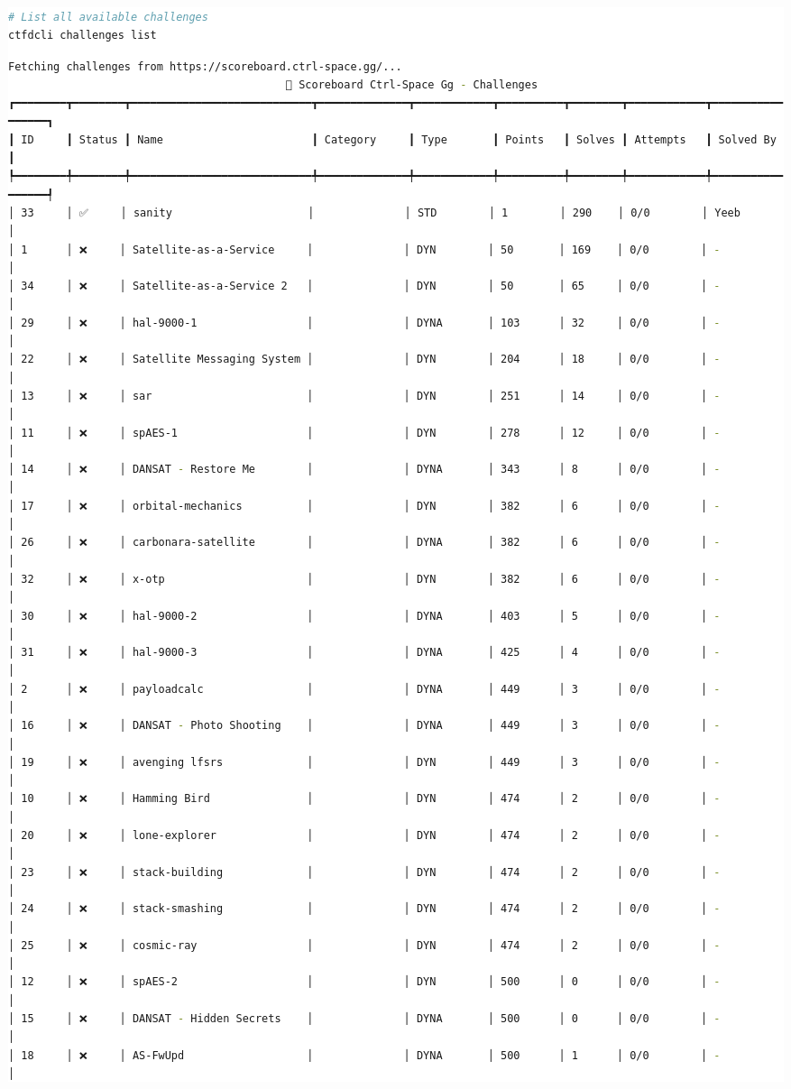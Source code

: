 ```bash
# List all available challenges
ctfdcli challenges list
```


```bash
Fetching challenges from https://scoreboard.ctrl-space.gg/...
                                           🚩 Scoreboard Ctrl-Space Gg - Challenges                                            
┏━━━━━━━━┳━━━━━━━━┳━━━━━━━━━━━━━━━━━━━━━━━━━━━━┳━━━━━━━━━━━━━━┳━━━━━━━━━━━━┳━━━━━━━━━━┳━━━━━━━━┳━━━━━━━━━━━━┳━━━━━━━━━━━━━━━━━┓
┃ ID     ┃ Status ┃ Name                       ┃ Category     ┃ Type       ┃ Points   ┃ Solves ┃ Attempts   ┃ Solved By       ┃
┡━━━━━━━━╇━━━━━━━━╇━━━━━━━━━━━━━━━━━━━━━━━━━━━━╇━━━━━━━━━━━━━━╇━━━━━━━━━━━━╇━━━━━━━━━━╇━━━━━━━━╇━━━━━━━━━━━━╇━━━━━━━━━━━━━━━━━┩
│ 33     │ ✅     │ sanity                     │              │ STD        │ 1        │ 290    │ 0/0        │ Yeeb            │
│ 1      │ ❌     │ Satellite-as-a-Service     │              │ DYN        │ 50       │ 169    │ 0/0        │ -               │
│ 34     │ ❌     │ Satellite-as-a-Service 2   │              │ DYN        │ 50       │ 65     │ 0/0        │ -               │
│ 29     │ ❌     │ hal-9000-1                 │              │ DYNA       │ 103      │ 32     │ 0/0        │ -               │
│ 22     │ ❌     │ Satellite Messaging System │              │ DYN        │ 204      │ 18     │ 0/0        │ -               │
│ 13     │ ❌     │ sar                        │              │ DYN        │ 251      │ 14     │ 0/0        │ -               │
│ 11     │ ❌     │ spAES-1                    │              │ DYN        │ 278      │ 12     │ 0/0        │ -               │
│ 14     │ ❌     │ DANSAT - Restore Me        │              │ DYNA       │ 343      │ 8      │ 0/0        │ -               │
│ 17     │ ❌     │ orbital-mechanics          │              │ DYN        │ 382      │ 6      │ 0/0        │ -               │
│ 26     │ ❌     │ carbonara-satellite        │              │ DYNA       │ 382      │ 6      │ 0/0        │ -               │
│ 32     │ ❌     │ x-otp                      │              │ DYN        │ 382      │ 6      │ 0/0        │ -               │
│ 30     │ ❌     │ hal-9000-2                 │              │ DYNA       │ 403      │ 5      │ 0/0        │ -               │
│ 31     │ ❌     │ hal-9000-3                 │              │ DYNA       │ 425      │ 4      │ 0/0        │ -               │
│ 2      │ ❌     │ payloadcalc                │              │ DYNA       │ 449      │ 3      │ 0/0        │ -               │
│ 16     │ ❌     │ DANSAT - Photo Shooting    │              │ DYNA       │ 449      │ 3      │ 0/0        │ -               │
│ 19     │ ❌     │ avenging lfsrs             │              │ DYN        │ 449      │ 3      │ 0/0        │ -               │
│ 10     │ ❌     │ Hamming Bird               │              │ DYN        │ 474      │ 2      │ 0/0        │ -               │
│ 20     │ ❌     │ lone-explorer              │              │ DYN        │ 474      │ 2      │ 0/0        │ -               │
│ 23     │ ❌     │ stack-building             │              │ DYN        │ 474      │ 2      │ 0/0        │ -               │
│ 24     │ ❌     │ stack-smashing             │              │ DYN        │ 474      │ 2      │ 0/0        │ -               │
│ 25     │ ❌     │ cosmic-ray                 │              │ DYN        │ 474      │ 2      │ 0/0        │ -               │
│ 12     │ ❌     │ spAES-2                    │              │ DYN        │ 500      │ 0      │ 0/0        │ -               │
│ 15     │ ❌     │ DANSAT - Hidden Secrets    │              │ DYNA       │ 500      │ 0      │ 0/0        │ -               │
│ 18     │ ❌     │ AS-FwUpd                   │              │ DYNA       │ 500      │ 1      │ 0/0        │ -               │
```
